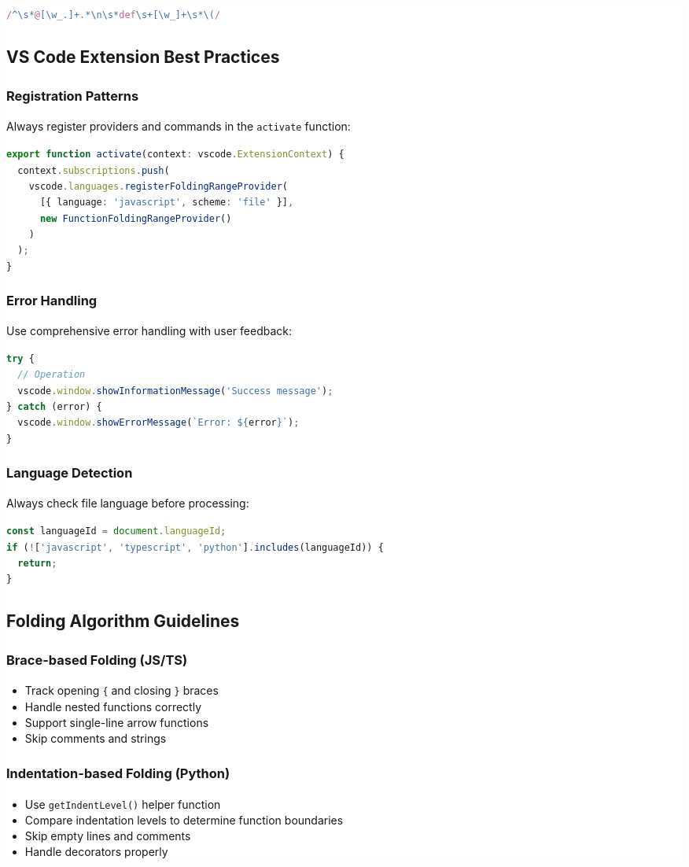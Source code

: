 ```typescript
/^\s*@[\w_.]+.*\n\s*def\s+[\w_]+\s*\(/
```

## VS Code Extension Best Practices

### Registration Patterns
Always register providers and commands in the `activate` function:
```typescript
export function activate(context: vscode.ExtensionContext) {
  context.subscriptions.push(
    vscode.languages.registerFoldingRangeProvider(
      [{ language: 'javascript', scheme: 'file' }],
      new FunctionFoldingRangeProvider()
    )
  );
}
```

### Error Handling
Use comprehensive error handling with user feedback:
```typescript
try {
  // Operation
  vscode.window.showInformationMessage('Success message');
} catch (error) {
  vscode.window.showErrorMessage(`Error: ${error}`);
}
```

### Language Detection
Always check file language before processing:
```typescript
const languageId = document.languageId;
if (!['javascript', 'typescript', 'python'].includes(languageId)) {
  return;
}
```

## Folding Algorithm Guidelines

### Brace-based Folding (JS/TS)
- Track opening `{` and closing `}` braces
- Handle nested functions correctly
- Support single-line arrow functions
- Skip comments and strings

### Indentation-based Folding (Python)
- Use `getIndentLevel()` helper function
- Compare indentation levels to determine function boundaries
- Skip empty lines and comments
- Handle decorators properly

